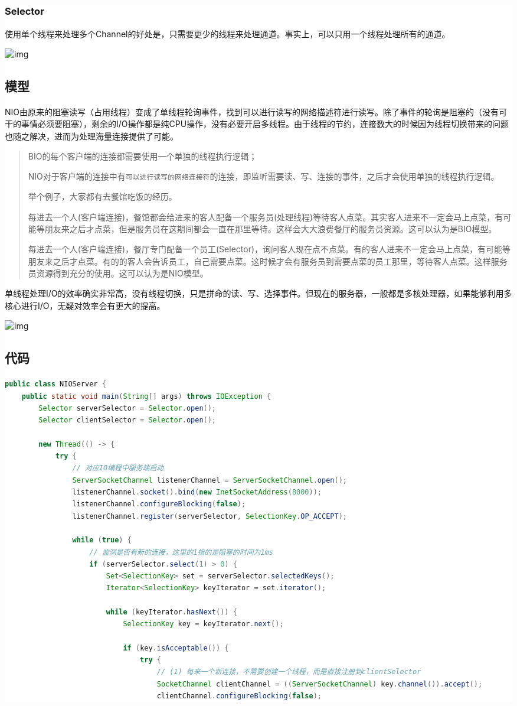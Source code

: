 

### **Selector**

使用单个线程来处理多个Channel的好处是，只需要更少的线程来处理通道。事实上，可以只用一个线程处理所有的通道。



![img](https://user-gold-cdn.xitu.io/2020/3/20/170f8184a0e79349?imageView2/0/w/1280/h/960/format/webp/ignore-error/1)



## 模型

NIO由原来的阻塞读写（占用线程）变成了单线程轮询事件，找到可以进行读写的网络描述符进行读写。除了事件的轮询是阻塞的（没有可干的事情必须要阻塞），剩余的I/O操作都是纯CPU操作，没有必要开启多线程。由于线程的节约，连接数大的时候因为线程切换带来的问题也随之解决，进而为处理海量连接提供了可能。

> BIO的每个客户端的连接都需要使用一个单独的线程执行逻辑；
>
> NIO对于客户端的连接中有`可以进行读写的网络连接符`的连接，即监听需要读、写、连接的事件，之后才会使用单独的线程执行逻辑。
>
> 举个例子，大家都有去餐馆吃饭的经历。
>
> 每进去一个人(客户端连接)，餐馆都会给进来的客人配备一个服务员(处理线程)等待客人点菜。其实客人进来不一定会马上点菜，有可能等朋友来之后才点菜，但是服务员在这期间都会一直在那里等待。这样会大大浪费餐厅的服务员资源。这可以认为是BIO模型。
>
> 每进去一个人(客户端连接)，餐厅专门配备一个员工(Selector)，询问客人现在点不点菜。有的客人进来不一定会马上点菜，有可能等朋友来之后才点菜。有的的客人会告诉员工，自己需要点菜。这时候才会有服务员到需要点菜的员工那里，等待客人点菜。这样服务员资源得到充分的使用。这可以认为是NIO模型。

单线程处理I/O的效率确实非常高，没有线程切换，只是拼命的读、写、选择事件。但现在的服务器，一般都是多核处理器，如果能够利用多核心进行I/O，无疑对效率会有更大的提高。



![img](https://user-gold-cdn.xitu.io/2020/3/20/170f8184a15a6832?imageView2/0/w/1280/h/960/format/webp/ignore-error/1)



## 代码

```java
public class NIOServer {
    public static void main(String[] args) throws IOException {
        Selector serverSelector = Selector.open();
        Selector clientSelector = Selector.open();

        new Thread(() -> {
            try {
                // 对应IO编程中服务端启动
                ServerSocketChannel listenerChannel = ServerSocketChannel.open();
                listenerChannel.socket().bind(new InetSocketAddress(8000));
                listenerChannel.configureBlocking(false);
                listenerChannel.register(serverSelector, SelectionKey.OP_ACCEPT);

                while (true) {
                    // 监测是否有新的连接，这里的1指的是阻塞的时间为1ms
                    if (serverSelector.select(1) > 0) {
                        Set<SelectionKey> set = serverSelector.selectedKeys();
                        Iterator<SelectionKey> keyIterator = set.iterator();

                        while (keyIterator.hasNext()) {
                            SelectionKey key = keyIterator.next();

                            if (key.isAcceptable()) {
                                try {
                                    // (1) 每来一个新连接，不需要创建一个线程，而是直接注册到clientSelector
                                    SocketChannel clientChannel = ((ServerSocketChannel) key.channel()).accept();
                                    clientChannel.configureBlocking(false);
```